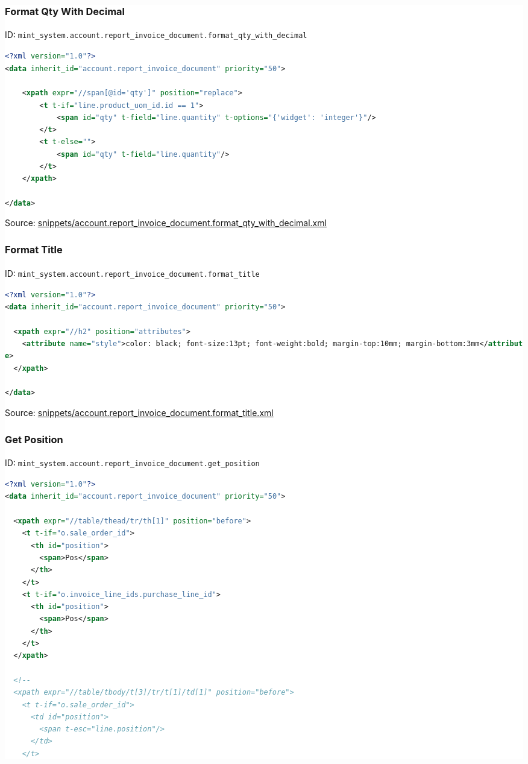 ### Format Qty With Decimal  
ID: `mint_system.account.report_invoice_document.format_qty_with_decimal`  
```xml
<?xml version="1.0"?>
<data inherit_id="account.report_invoice_document" priority="50">

	<xpath expr="//span[@id='qty']" position="replace">
		<t t-if="line.product_uom_id.id == 1">
			<span id="qty" t-field="line.quantity" t-options="{'widget': 'integer'}"/>
		</t>
		<t t-else="">
			<span id="qty" t-field="line.quantity"/>
		</t>
	</xpath>

</data>
```
Source: [snippets/account.report_invoice_document.format_qty_with_decimal.xml](https://github.com/Mint-System/Odoo-Development/tree/14.0/snippets/account.report_invoice_document.format_qty_with_decimal.xml)

### Format Title  
ID: `mint_system.account.report_invoice_document.format_title`  
```xml
<?xml version="1.0"?>
<data inherit_id="account.report_invoice_document" priority="50">

  <xpath expr="//h2" position="attributes">
    <attribute name="style">color: black; font-size:13pt; font-weight:bold; margin-top:10mm; margin-bottom:3mm</attribute>
  </xpath>
  
</data>
```
Source: [snippets/account.report_invoice_document.format_title.xml](https://github.com/Mint-System/Odoo-Development/tree/14.0/snippets/account.report_invoice_document.format_title.xml)

### Get Position  
ID: `mint_system.account.report_invoice_document.get_position`  
```xml
<?xml version="1.0"?>
<data inherit_id="account.report_invoice_document" priority="50">
  
  <xpath expr="//table/thead/tr/th[1]" position="before">
    <t t-if="o.sale_order_id">
      <th id="position">
        <span>Pos</span>
      </th>
    </t>
    <t t-if="o.invoice_line_ids.purchase_line_id">
      <th id="position">
        <span>Pos</span>
      </th>
    </t>
  </xpath>
  
  <!--
  <xpath expr="//table/tbody/t[3]/tr/t[1]/td[1]" position="before">
    <t t-if="o.sale_order_id">
      <td id="position">
        <span t-esc="line.position"/>
      </td>
    </t>
```